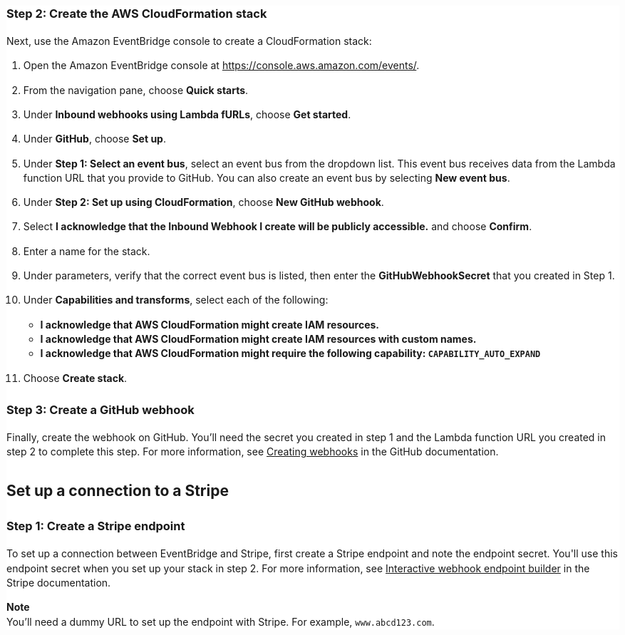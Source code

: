 ### Step 2: Create the AWS CloudFormation stack<a name="create-gh-cfn-stack"></a>

Next, use the Amazon EventBridge console to create a CloudFormation stack:

1. Open the Amazon EventBridge console at [https://console\.aws\.amazon\.com/events/](https://console.aws.amazon.com/events/)\.

1. From the navigation pane, choose **Quick starts**\.

1. Under **Inbound webhooks using Lambda fURLs**, choose **Get started**\.

1. Under **GitHub**, choose **Set up**\.

1. Under **Step 1: Select an event bus**, select an event bus from the dropdown list\. This event bus receives data from the Lambda function URL that you provide to GitHub\. You can also create an event bus by selecting **New event bus**\.

1. Under **Step 2: Set up using CloudFormation**, choose **New GitHub webhook**\.

1. Select **I acknowledge that the Inbound Webhook I create will be publicly accessible\.** and choose **Confirm**\.

1. Enter a name for the stack\.

1. Under parameters, verify that the correct event bus is listed, then enter the **GitHubWebhookSecret** that you created in Step 1\.

1. Under **Capabilities and transforms**, select each of the following:
   + **I acknowledge that AWS CloudFormation might create IAM resources\.**
   + **I acknowledge that AWS CloudFormation might create IAM resources with custom names\.**
   + **I acknowledge that AWS CloudFormation might require the following capability: `CAPABILITY_AUTO_EXPAND`**

1. Choose **Create stack**\.

### Step 3: Create a GitHub webhook<a name="create-gh-webhook"></a>

Finally, create the webhook on GitHub\. You’ll need the secret you created in step 1 and the Lambda function URL you created in step 2 to complete this step\. For more information, see [Creating webhooks](https://docs.github.com/en/developers/webhooks-and-events/webhooks/creating-webhooks) in the GitHub documentation\.

## Set up a connection to a Stripe<a name="furls-connection-stripe"></a>

### Step 1: Create a Stripe endpoint<a name="create-stripe-secret"></a>

To set up a connection between EventBridge and Stripe, first create a Stripe endpoint and note the endpoint secret\. You'll use this endpoint secret when you set up your stack in step 2\. For more information, see [Interactive webhook endpoint builder](https://stripe.com/docs/webhooks/quickstart) in the Stripe documentation\.

**Note**  
You’ll need a dummy URL to set up the endpoint with Stripe\. For example, `www.abcd123.com`\.

